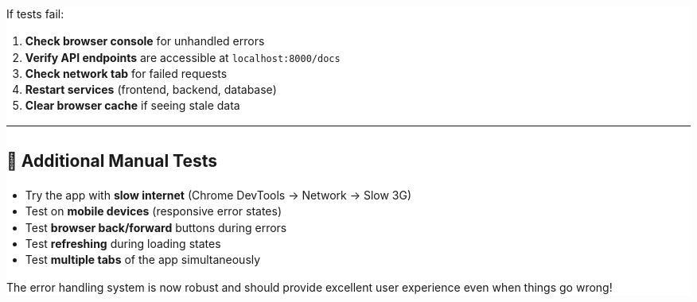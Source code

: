 If tests fail:

1. **Check browser console** for unhandled errors
2. **Verify API endpoints** are accessible at `localhost:8000/docs`
3. **Check network tab** for failed requests
4. **Restart services** (frontend, backend, database)
5. **Clear browser cache** if seeing stale data

---

## 📝 **Additional Manual Tests**

- Try the app with **slow internet** (Chrome DevTools → Network → Slow 3G)
- Test on **mobile devices** (responsive error states)
- Test **browser back/forward** buttons during errors
- Test **refreshing** during loading states
- Test **multiple tabs** of the app simultaneously

The error handling system is now robust and should provide excellent user experience even when things go wrong!
